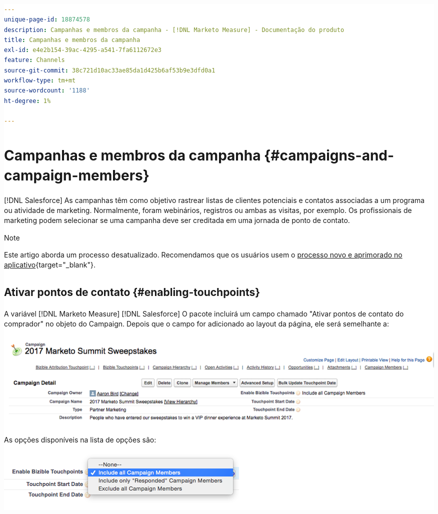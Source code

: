 ```yaml
---
unique-page-id: 18874578
description: Campanhas e membros da campanha - [!DNL Marketo Measure] - Documentação do produto
title: Campanhas e membros da campanha
exl-id: e4e2b154-39ac-4295-a541-7fa6112672e3
feature: Channels
source-git-commit: 38c721d10ac33ae85da1d425b6af53b9e3dfd0a1
workflow-type: tm+mt
source-wordcount: '1188'
ht-degree: 1%

---
```


# Campanhas e membros da campanha {#campaigns-and-campaign-members}

[!DNL Salesforce] As campanhas têm como objetivo rastrear listas de clientes potenciais e contatos associadas a um programa ou atividade de marketing. Normalmente, foram webinários, registros ou ambas as visitas, por exemplo. Os profissionais de marketing podem selecionar se uma campanha deve ser creditada em uma jornada de ponto de contato.

>[!NOTE]
>
>Este artigo aborda um processo desatualizado. Recomendamos que os usuários usem o [processo novo e aprimorado no aplicativo](/help/channel-tracking-and-setup/offline-channels/custom-campaign-sync.md){target="_blank"}.

## Ativar pontos de contato {#enabling-touchpoints}

A variável [!DNL Marketo Measure] [!DNL Salesforce] O pacote incluirá um campo chamado &quot;Ativar pontos de contato do comprador&quot; no objeto do Campaign. Depois que o campo for adicionado ao layout da página, ele será semelhante a:

![](assets/1.png)

As opções disponíveis na lista de opções são:

![](assets/2.png)
